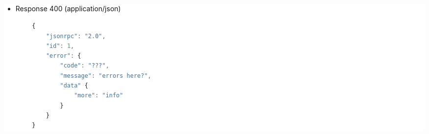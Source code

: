 - Response 400 (application/json)

```js
        {
            "jsonrpc": "2.0",
            "id": 1,
            "error": {
                "code": "???",
                "message": "errors here?",
                "data" {
                    "more": "info"
                }
            }
        }
```

